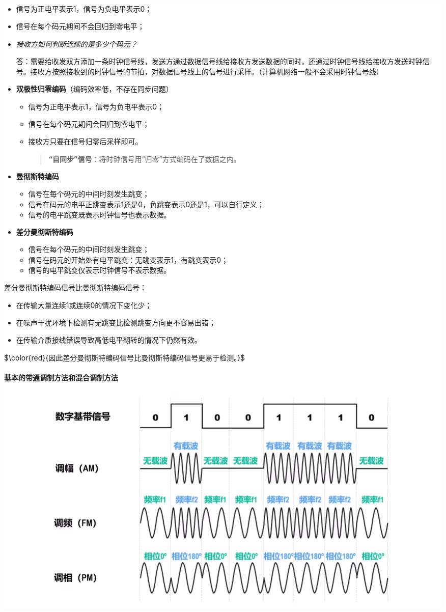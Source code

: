   - 信号为正电平表示$1$，信号为负电平表示$0$；

  - 信号在每个码元期间不会回归到零电平；

  - *接收方如何判断连续的是多少个码元？*

    答：需要给收发双方添加一条时钟信号线，发送方通过数据信号线给接收方发送数据的同时，还通过时钟信号线给接收方发送时钟信号。接收方按照接收到的时钟信号的节拍，对数据信号线上的信号进行采样。（计算机网络一般不会采用时钟信号线）

- **双极性归零编码**（编码效率低，不存在同步问题）

  - 信号为正电平表示$1$，信号为负电平表示$0$；

  - 信号在每个码元期间会回归到零电平；

  - 接收方只要在信号归零后采样即可。

    > **“自同步”信号**：将时钟信号用“归零”方式编码在了数据之内。

- **曼彻斯特编码**

  - 信号在每个码元的中间时刻发生跳变；
  - 信号在码元的电平正跳变表示$1$还是$0$，负跳变表示$0$还是$1$，可以自行定义；
  - 信号的电平跳变既表示时钟信号也表示数据。

- **差分曼彻斯特编码**

  - 信号在每个码元的中间时刻发生跳变；
  - 信号在码元的开始处有电平跳变：无跳变表示$1$，有跳变表示$0$；
  - 信号的电平跳变仅表示时钟信号不表示数据。

差分曼彻斯特编码信号比曼彻斯特编码信号：

- 在传输大量连续$1$或连续$0$的情况下变化少；

- 在噪声干扰环境下检测有无跳变比检测跳变方向更不容易出错；
- 在传输介质接线错误导致高低电平翻转的情况下仍然有效。

$\color{red}{因此差分曼彻斯特编码信号比曼彻斯特编码信号更易于检测。}$

#### 基本的带通调制方法和混合调制方法

<div align=center>
  <img src="img\2_4_3.png">
</div>
